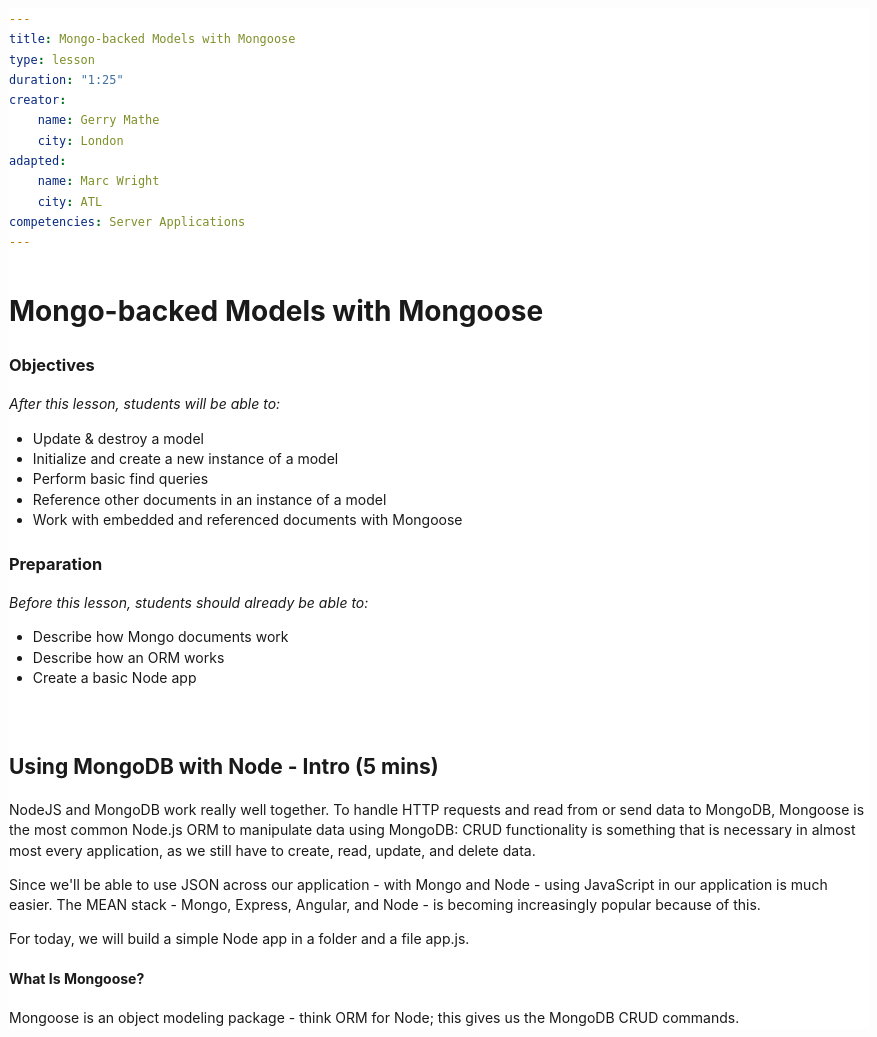 ```yaml
---
title: Mongo-backed Models with Mongoose
type: lesson
duration: "1:25"
creator:
    name: Gerry Mathe
    city: London
adapted:
    name: Marc Wright
    city: ATL
competencies: Server Applications
---
```


# Mongo-backed Models with Mongoose

### Objectives
*After this lesson, students will be able to:*

- Update & destroy a model
- Initialize and create a new instance of a model
- Perform basic find queries
- Reference other documents in an instance of a model
- Work with embedded and referenced documents with Mongoose

### Preparation
*Before this lesson, students should already be able to:*

- Describe how Mongo documents work
- Describe how an ORM works
- Create a basic Node app

<br>

## Using MongoDB with Node - Intro (5 mins)

NodeJS and MongoDB work really well together. To handle HTTP requests and read from or send data to MongoDB, Mongoose is the most common Node.js ORM to manipulate data using MongoDB: CRUD functionality is something that is necessary in almost most every application, as we still have to create, read, update, and delete data.

Since we'll be able to use JSON across our application - with Mongo and Node - using JavaScript in our application is much easier. The MEAN stack - Mongo, Express, Angular, and Node - is becoming increasingly popular because of this.

For today, we will build a simple Node app in a folder and a file app.js.

#### What Is Mongoose?

Mongoose is an object modeling package - think ORM for Node; this gives us the MongoDB CRUD commands.
